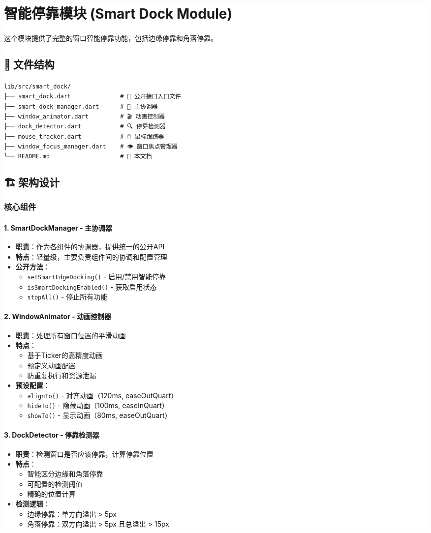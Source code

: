 # 智能停靠模块 (Smart Dock Module)

这个模块提供了完整的窗口智能停靠功能，包括边缘停靠和角落停靠。

## 📁 文件结构

```
lib/src/smart_dock/
├── smart_dock.dart              # 🚪 公开接口入口文件
├── smart_dock_manager.dart      # 🎯 主协调器
├── window_animator.dart         # 🎬 动画控制器
├── dock_detector.dart           # 🔍 停靠检测器
├── mouse_tracker.dart           # 🖱️ 鼠标跟踪器
├── window_focus_manager.dart    # 👁️ 窗口焦点管理器
└── README.md                    # 📖 本文档
```

## 🏗️ 架构设计

### 核心组件

#### 1. **SmartDockManager** - 主协调器
- **职责**：作为各组件的协调器，提供统一的公开API
- **特点**：轻量级，主要负责组件间的协调和配置管理
- **公开方法**：
  - `setSmartEdgeDocking()` - 启用/禁用智能停靠
  - `isSmartDockingEnabled()` - 获取启用状态
  - `stopAll()` - 停止所有功能

#### 2. **WindowAnimator** - 动画控制器
- **职责**：处理所有窗口位置的平滑动画
- **特点**：
  - 基于Ticker的高精度动画
  - 预定义动画配置
  - 防重复执行和资源泄漏
- **预设配置**：
  - `alignTo()` - 对齐动画（120ms, easeOutQuart）
  - `hideTo()` - 隐藏动画（100ms, easeInQuart）
  - `showTo()` - 显示动画（80ms, easeOutQuart）

#### 3. **DockDetector** - 停靠检测器
- **职责**：检测窗口是否应该停靠，计算停靠位置
- **特点**：
  - 智能区分边缘和角落停靠
  - 可配置的检测阈值
  - 精确的位置计算
- **检测逻辑**：
  - 边缘停靠：单方向溢出 > 5px
  - 角落停靠：双方向溢出 > 5px 且总溢出 > 15px
